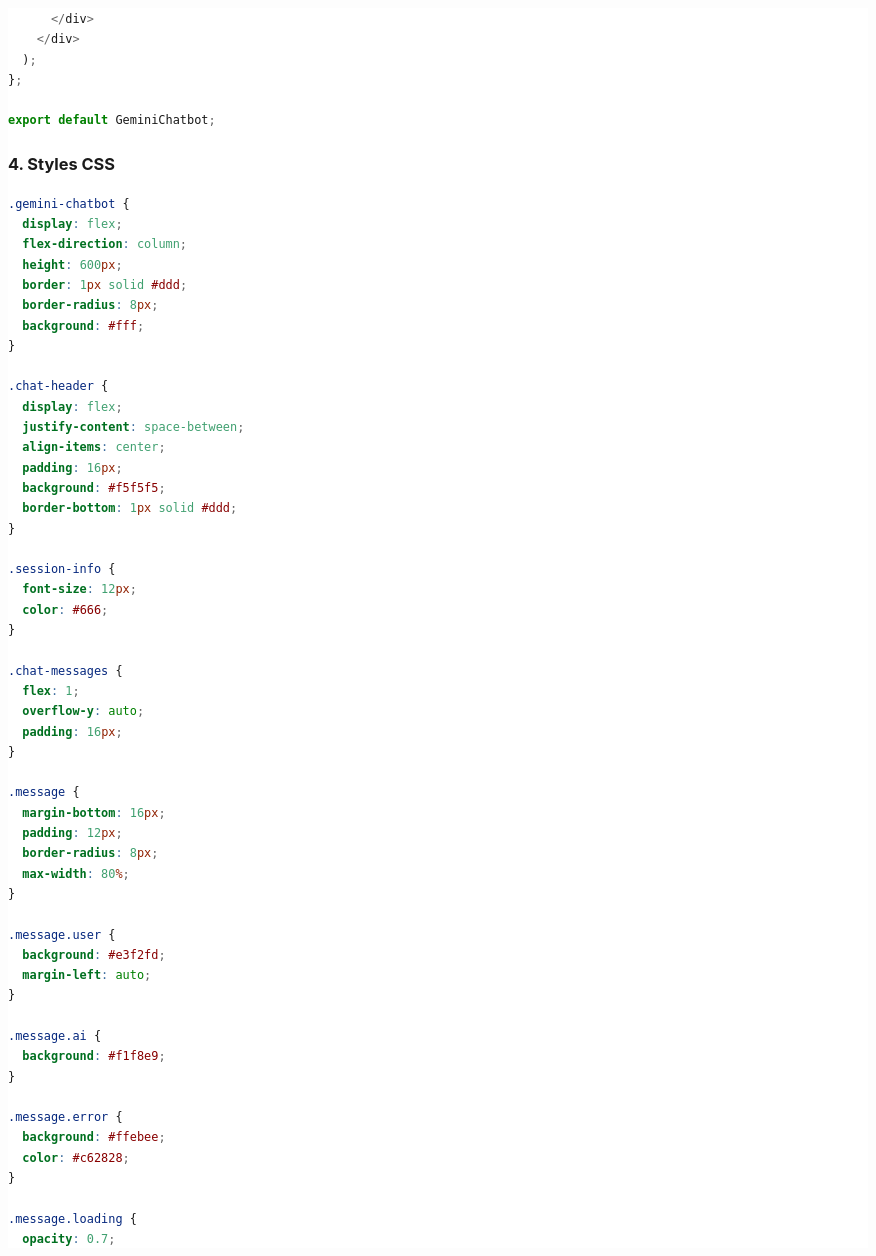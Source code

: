 ```jsx
      </div>
    </div>
  );
};

export default GeminiChatbot;
```

### 4. Styles CSS

```css
.gemini-chatbot {
  display: flex;
  flex-direction: column;
  height: 600px;
  border: 1px solid #ddd;
  border-radius: 8px;
  background: #fff;
}

.chat-header {
  display: flex;
  justify-content: space-between;
  align-items: center;
  padding: 16px;
  background: #f5f5f5;
  border-bottom: 1px solid #ddd;
}

.session-info {
  font-size: 12px;
  color: #666;
}

.chat-messages {
  flex: 1;
  overflow-y: auto;
  padding: 16px;
}

.message {
  margin-bottom: 16px;
  padding: 12px;
  border-radius: 8px;
  max-width: 80%;
}

.message.user {
  background: #e3f2fd;
  margin-left: auto;
}

.message.ai {
  background: #f1f8e9;
}

.message.error {
  background: #ffebee;
  color: #c62828;
}

.message.loading {
  opacity: 0.7;
```